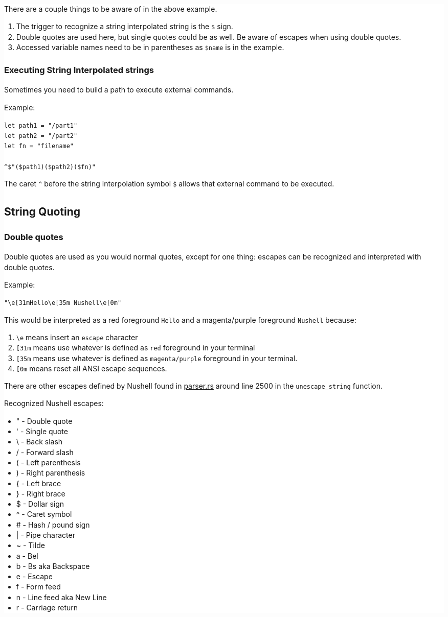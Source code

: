 There are a couple things to be aware of in the above example.

1. The trigger to recognize a string interpolated string is the `$` sign.
2. Double quotes are used here, but single quotes could be as well. Be aware of escapes when using double quotes.
3. Accessed variable names need to be in parentheses as `$name` is in the example.

### Executing String Interpolated strings

Sometimes you need to build a path to execute external commands.

Example:

```nu
let path1 = "/part1"
let path2 = "/part2"
let fn = "filename"

^$"($path1)($path2)($fn)"
```

The caret `^` before the string interpolation symbol `$` allows that external command to be executed.

## String Quoting

### Double quotes

Double quotes are used as you would normal quotes, except for one thing: escapes can be recognized and interpreted with double quotes.

Example:

```nu
"\e[31mHello\e[35m Nushell\e[0m"
```

This would be interpreted as a red foreground `Hello` and a magenta/purple foreground `Nushell` because:

1. `\e` means insert an `escape` character
2. `[31m` means use whatever is defined as `red` foreground in your terminal
3. `[35m` means use whatever is defined as `magenta/purple` foreground in your terminal.
4. `[0m` means reset all ANSI escape sequences.

There are other escapes defined by Nushell found in [parser.rs](https://github.com/nushell/nushell/blob/main/crates/nu-parser/src/parser.rs#L2496) around line 2500 in the `unescape_string` function.

Recognized Nushell escapes:

- " - Double quote
- ' - Single quote
- \ - Back slash
- / - Forward slash
- ( - Left parenthesis
- ) - Right parenthesis
- { - Left brace
- } - Right brace
- $ - Dollar sign
- ^ - Caret symbol
- \# - Hash / pound sign
- \| - Pipe character
- ~ - Tilde
- a - Bel
- b - Bs aka Backspace
- e - Escape
- f - Form feed
- n - Line feed aka New Line
- r - Carriage return